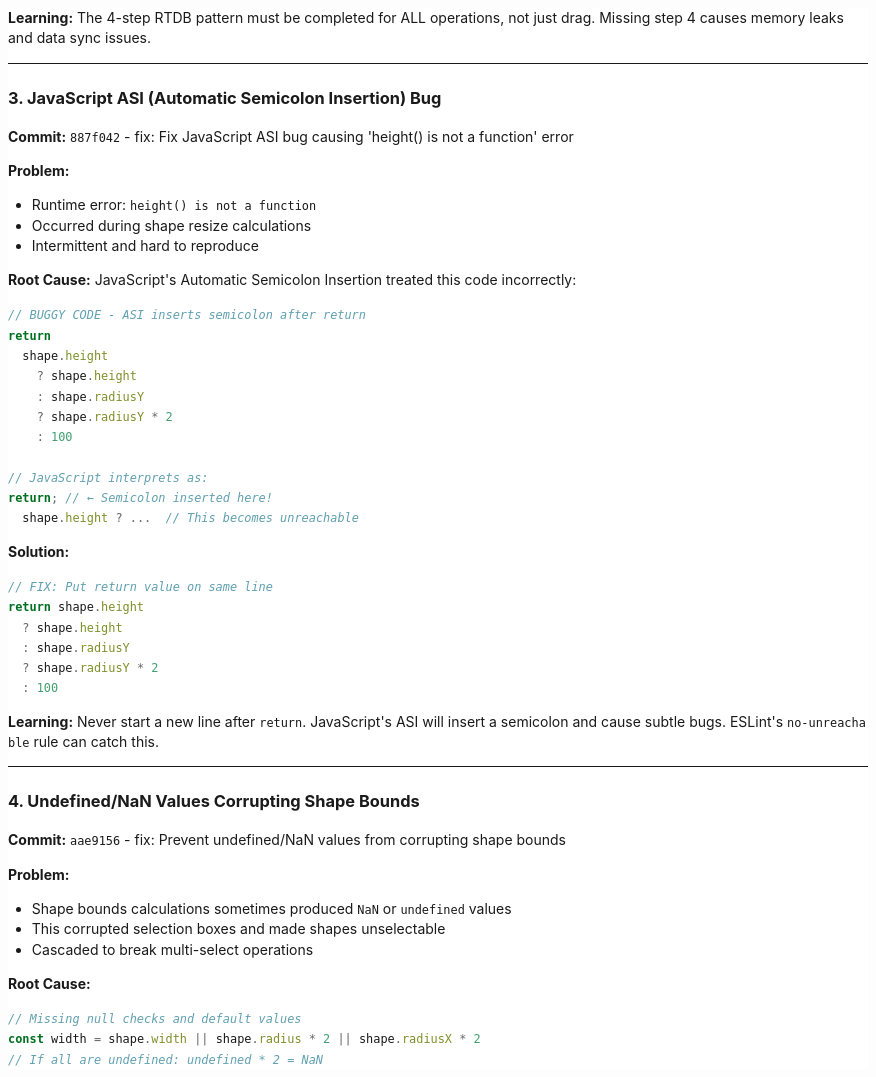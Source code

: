 **Learning:** The 4-step RTDB pattern must be completed for ALL operations, not just drag. Missing step 4 causes memory leaks and data sync issues.

---

### 3. JavaScript ASI (Automatic Semicolon Insertion) Bug
**Commit:** `887f042` - fix: Fix JavaScript ASI bug causing 'height() is not a function' error

**Problem:**
- Runtime error: `height() is not a function`
- Occurred during shape resize calculations
- Intermittent and hard to reproduce

**Root Cause:**
JavaScript's Automatic Semicolon Insertion treated this code incorrectly:
```typescript
// BUGGY CODE - ASI inserts semicolon after return
return
  shape.height
    ? shape.height
    : shape.radiusY
    ? shape.radiusY * 2
    : 100

// JavaScript interprets as:
return; // ← Semicolon inserted here!
  shape.height ? ...  // This becomes unreachable
```

**Solution:**
```typescript
// FIX: Put return value on same line
return shape.height
  ? shape.height
  : shape.radiusY
  ? shape.radiusY * 2
  : 100
```

**Learning:** Never start a new line after `return`. JavaScript's ASI will insert a semicolon and cause subtle bugs. ESLint's `no-unreachable` rule can catch this.

---

### 4. Undefined/NaN Values Corrupting Shape Bounds
**Commit:** `aae9156` - fix: Prevent undefined/NaN values from corrupting shape bounds

**Problem:**
- Shape bounds calculations sometimes produced `NaN` or `undefined` values
- This corrupted selection boxes and made shapes unselectable
- Cascaded to break multi-select operations

**Root Cause:**
```typescript
// Missing null checks and default values
const width = shape.width || shape.radius * 2 || shape.radiusX * 2
// If all are undefined: undefined * 2 = NaN
```
